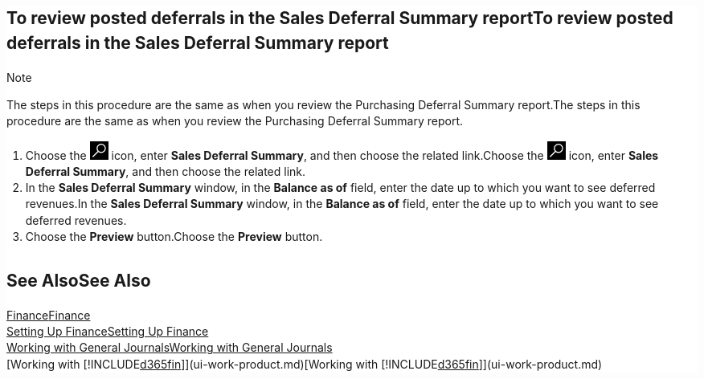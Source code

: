 ## <a name="to-review-posted-deferrals-in-the-sales-deferral-summary-report"></a><span data-ttu-id="52436-157">To review posted deferrals in the Sales Deferral Summary report</span><span class="sxs-lookup"><span data-stu-id="52436-157">To review posted deferrals in the Sales Deferral Summary report</span></span>
> [!NOTE]  
>   <span data-ttu-id="52436-158">The steps in this procedure are the same as when you review the Purchasing Deferral Summary report.</span><span class="sxs-lookup"><span data-stu-id="52436-158">The steps in this procedure are the same as when you review the Purchasing Deferral Summary report.</span></span>

1. <span data-ttu-id="52436-159">Choose the ![Search for Page or Report](media/ui-search/search_small.png "Search for Page or Report icon") icon, enter **Sales Deferral Summary**, and then choose the related link.</span><span class="sxs-lookup"><span data-stu-id="52436-159">Choose the ![Search for Page or Report](media/ui-search/search_small.png "Search for Page or Report icon") icon, enter **Sales Deferral Summary**, and then choose the related link.</span></span>
2. <span data-ttu-id="52436-160">In the **Sales Deferral Summary** window, in the **Balance as of** field, enter the date up to which you want to see deferred revenues.</span><span class="sxs-lookup"><span data-stu-id="52436-160">In the **Sales Deferral Summary** window, in the **Balance as of** field, enter the date up to which you want to see deferred revenues.</span></span>
3. <span data-ttu-id="52436-161">Choose the **Preview** button.</span><span class="sxs-lookup"><span data-stu-id="52436-161">Choose the **Preview** button.</span></span>

## <a name="see-also"></a><span data-ttu-id="52436-162">See Also</span><span class="sxs-lookup"><span data-stu-id="52436-162">See Also</span></span>
[<span data-ttu-id="52436-163">Finance</span><span class="sxs-lookup"><span data-stu-id="52436-163">Finance</span></span>](finance.md)  
[<span data-ttu-id="52436-164">Setting Up Finance</span><span class="sxs-lookup"><span data-stu-id="52436-164">Setting Up Finance</span></span>](finance-setup-finance.md)  
[<span data-ttu-id="52436-165">Working with General Journals</span><span class="sxs-lookup"><span data-stu-id="52436-165">Working with General Journals</span></span>](ui-work-general-journals.md)  
<span data-ttu-id="52436-166">[Working with [!INCLUDE[d365fin](includes/d365fin_md.md)]](ui-work-product.md)</span><span class="sxs-lookup"><span data-stu-id="52436-166">[Working with [!INCLUDE[d365fin](includes/d365fin_md.md)]](ui-work-product.md)</span></span>

